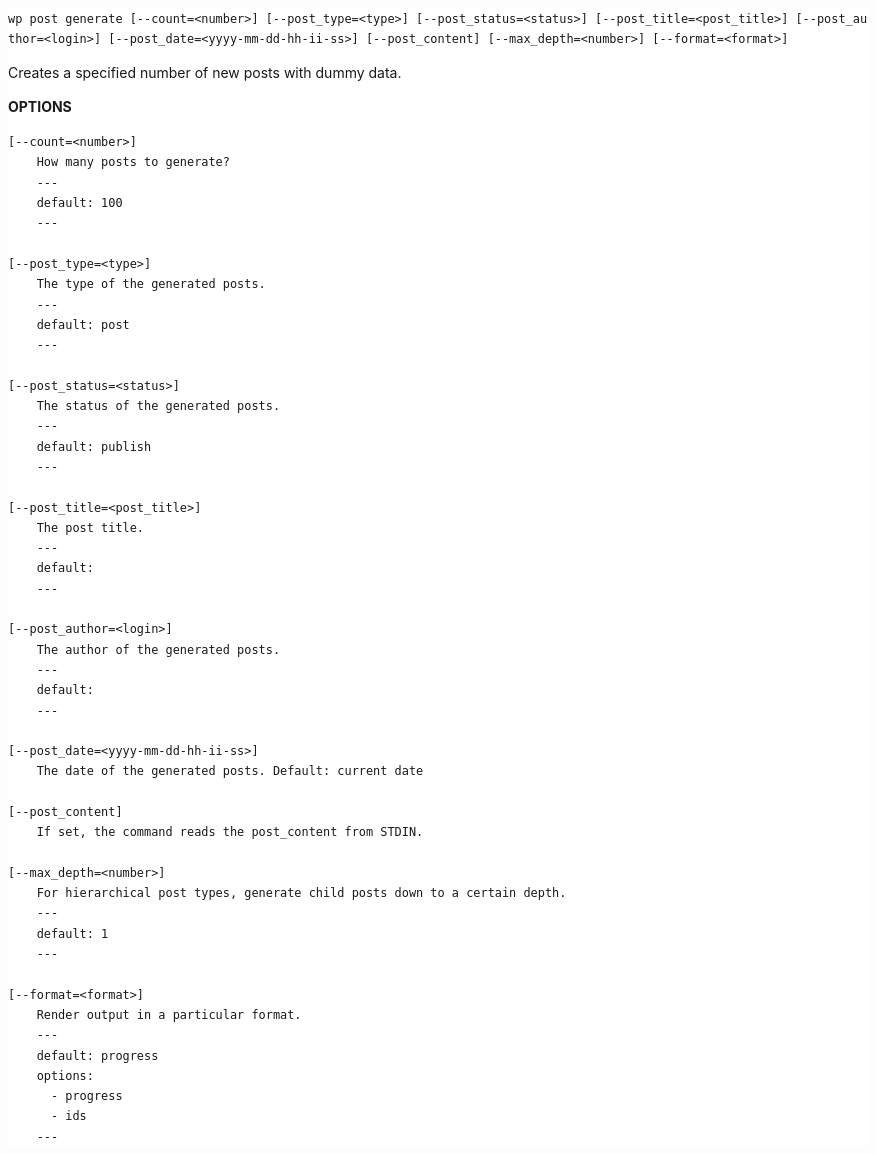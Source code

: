~~~
wp post generate [--count=<number>] [--post_type=<type>] [--post_status=<status>] [--post_title=<post_title>] [--post_author=<login>] [--post_date=<yyyy-mm-dd-hh-ii-ss>] [--post_content] [--max_depth=<number>] [--format=<format>]
~~~

Creates a specified number of new posts with dummy data.

**OPTIONS**

	[--count=<number>]
		How many posts to generate?
		---
		default: 100
		---

	[--post_type=<type>]
		The type of the generated posts.
		---
		default: post
		---

	[--post_status=<status>]
		The status of the generated posts.
		---
		default: publish
		---

	[--post_title=<post_title>]
		The post title.
		---
		default:
		---

	[--post_author=<login>]
		The author of the generated posts.
		---
		default:
		---

	[--post_date=<yyyy-mm-dd-hh-ii-ss>]
		The date of the generated posts. Default: current date

	[--post_content]
		If set, the command reads the post_content from STDIN.

	[--max_depth=<number>]
		For hierarchical post types, generate child posts down to a certain depth.
		---
		default: 1
		---

	[--format=<format>]
		Render output in a particular format.
		---
		default: progress
		options:
		  - progress
		  - ids
		---

